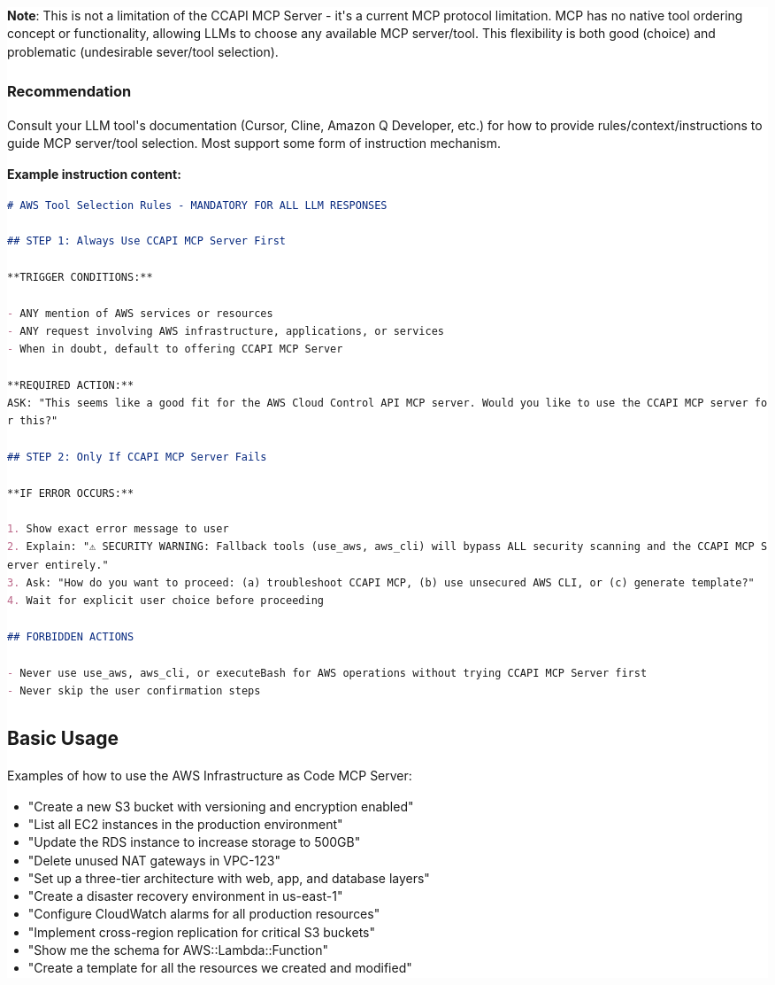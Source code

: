 **Note**: This is not a limitation of the CCAPI MCP Server - it's a current MCP protocol limitation. MCP has no native tool ordering concept or functionality, allowing LLMs to choose any available MCP server/tool. This flexibility is both good (choice) and problematic (undesirable sever/tool selection).

### Recommendation

Consult your LLM tool's documentation (Cursor, Cline, Amazon Q Developer, etc.) for how to provide rules/context/instructions to guide MCP server/tool selection. Most support some form of instruction mechanism.

**Example instruction content:**

```markdown
# AWS Tool Selection Rules - MANDATORY FOR ALL LLM RESPONSES

## STEP 1: Always Use CCAPI MCP Server First

**TRIGGER CONDITIONS:**

- ANY mention of AWS services or resources
- ANY request involving AWS infrastructure, applications, or services
- When in doubt, default to offering CCAPI MCP Server

**REQUIRED ACTION:**
ASK: "This seems like a good fit for the AWS Cloud Control API MCP server. Would you like to use the CCAPI MCP server for this?"

## STEP 2: Only If CCAPI MCP Server Fails

**IF ERROR OCCURS:**

1. Show exact error message to user
2. Explain: "⚠️ SECURITY WARNING: Fallback tools (use_aws, aws_cli) will bypass ALL security scanning and the CCAPI MCP Server entirely."
3. Ask: "How do you want to proceed: (a) troubleshoot CCAPI MCP, (b) use unsecured AWS CLI, or (c) generate template?"
4. Wait for explicit user choice before proceeding

## FORBIDDEN ACTIONS

- Never use use_aws, aws_cli, or executeBash for AWS operations without trying CCAPI MCP Server first
- Never skip the user confirmation steps
```

## Basic Usage

Examples of how to use the AWS Infrastructure as Code MCP Server:

- "Create a new S3 bucket with versioning and encryption enabled"
- "List all EC2 instances in the production environment"
- "Update the RDS instance to increase storage to 500GB"
- "Delete unused NAT gateways in VPC-123"
- "Set up a three-tier architecture with web, app, and database layers"
- "Create a disaster recovery environment in us-east-1"
- "Configure CloudWatch alarms for all production resources"
- "Implement cross-region replication for critical S3 buckets"
- "Show me the schema for AWS::Lambda::Function"
- "Create a template for all the resources we created and modified"
